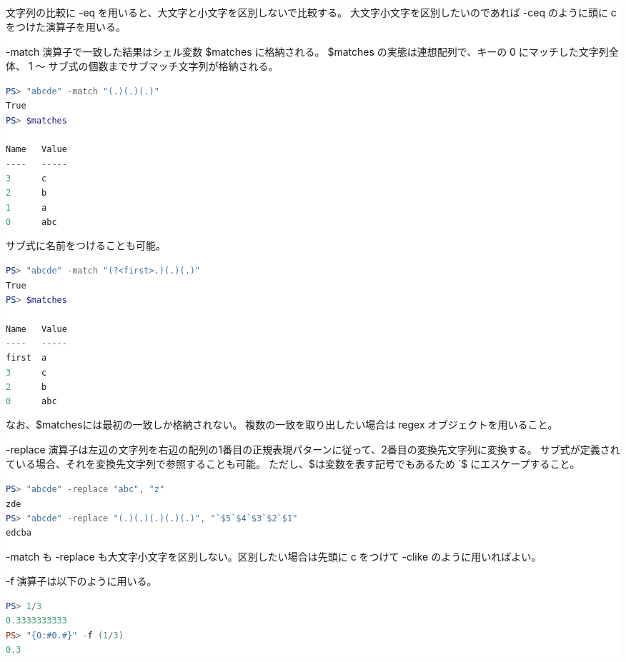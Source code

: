 文字列の比較に -eq を用いると、大文字と小文字を区別しないで比較する。
大文字小文字を区別したいのであれば -ceq のように頭に c をつけた演算子を用いる。

-match 演算子で一致した結果はシェル変数 \$matches に格納される。
\$matches の実態は連想配列で、キーの 0 にマッチした文字列全体、 1 ～ サブ式の個数までサブマッチ文字列が格納される。

```powershell
PS> "abcde" -match "(.)(.)(.)"
True
PS> $matches

Name   Value
----   -----
3      c
2      b
1      a
0      abc
```

サブ式に名前をつけることも可能。

```powershell
PS> "abcde" -match "(?<first>.)(.)(.)"
True
PS> $matches

Name   Value
----   -----
first  a
3      c
2      b
0      abc
```

なお、$matchesには最初の一致しか格納されない。
複数の一致を取り出したい場合は regex オブジェクトを用いること。

-replace 演算子は左辺の文字列を右辺の配列の1番目の正規表現パターンに従って、2番目の変換先文字列に変換する。
サブ式が定義されている場合、それを変換先文字列で参照することも可能。
ただし、$は変数を表す記号でもあるため \`\$ にエスケープすること。

```powershell
PS> "abcde" -replace "abc", "z"
zde
PS> "abcde" -replace "(.)(.)(.)(.)(.)", "`$5`$4`$3`$2`$1"
edcba
```

-match も -replace も大文字小文字を区別しない。区別したい場合は先頭に c をつけて  -clike のように用いればよい。

-f 演算子は以下のように用いる。

```powershell
PS> 1/3
0.3333333333
PS> "{0:#0.#}" -f (1/3)
0.3
```
